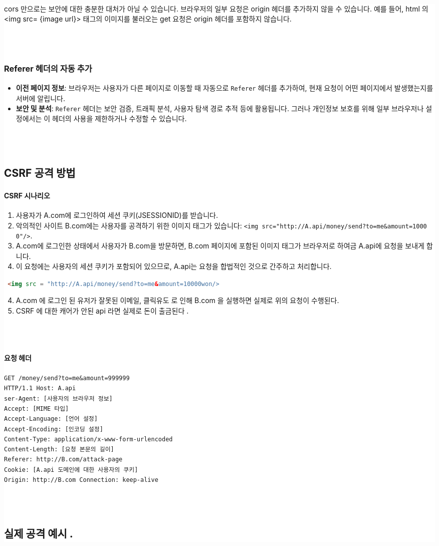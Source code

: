 cors 만으로는 보안에 대한 충분한 대처가 아닐 수 있습니다. 브라우저의 일부 요청은 origin 헤더를 추가하지 않을 수 있습니다.
예를 들어, html 의 \<img src= {image url}\> 태그의 이미지를 불러오는 get 요청은 origin 헤더를 포함하지 않습니다.



<br></br>
### Referer 헤더의 자동 추가

- **이전 페이지 정보**: 브라우저는 사용자가 다른 페이지로 이동할 때 자동으로 `Referer` 헤더를 추가하여, 현재 요청이 어떤 페이지에서 발생했는지를 서버에 알립니다.
- **보안 및 분석**: `Referer` 헤더는 보안 검증, 트래픽 분석, 사용자 탐색 경로 추적 등에 활용됩니다. 그러나 개인정보 보호를 위해 일부 브라우저나 설정에서는 이 헤더의 사용을 제한하거나 수정할 수 있습니다.


<br></br>


## CSRF 공격 방법

#### CSRF 시나리오

1. 사용자가 A.com에 로그인하여 세션 쿠키(JSESSIONID)를 받습니다.
2. 악의적인 사이트 B.com에는 사용자를 공격하기 위한 이미지 태그가 있습니다: `<img src="http://A.api/money/send?to=me&amount=10000"/>`.
3. A.com에 로그인한 상태에서 사용자가 B.com을 방문하면, B.com 페이지에 포함된 이미지 태그가 브라우저로 하여금 A.api에 요청을 보내게 합니다.
4. 이 요청에는 사용자의 세션 쿠키가 포함되어 있으므로, A.api는 요청을 합법적인 것으로 간주하고 처리합니다.

```html
 <img src = "http://A.api/money/send?to=me&amount=10000won/>
```
4. A.com 에 로그인 된 유저가 잘못된 이메일, 클릭유도 로 인해 B.com 을 실행하면 실제로 위의 요청이 수행된다.
5. CSRF 에 대한 캐어가 안된 api 라면 실제로 돈이 출금된다 .



<br></br>

#### 요청 헤더

```http
GET /money/send?to=me&amount=999999 
HTTP/1.1 Host: A.api 
ser-Agent: [사용자의 브라우저 정보] 
Accept: [MIME 타입] 
Accept-Language: [언어 설정] 
Accept-Encoding: [인코딩 설정] 
Content-Type: application/x-www-form-urlencoded 
Content-Length: [요청 본문의 길이] 
Referer: http://B.com/attack-page 
Cookie: [A.api 도메인에 대한 사용자의 쿠키] 
Origin: http://B.com Connection: keep-alive
```


<br></br>


## 실제 공격 예시 .
